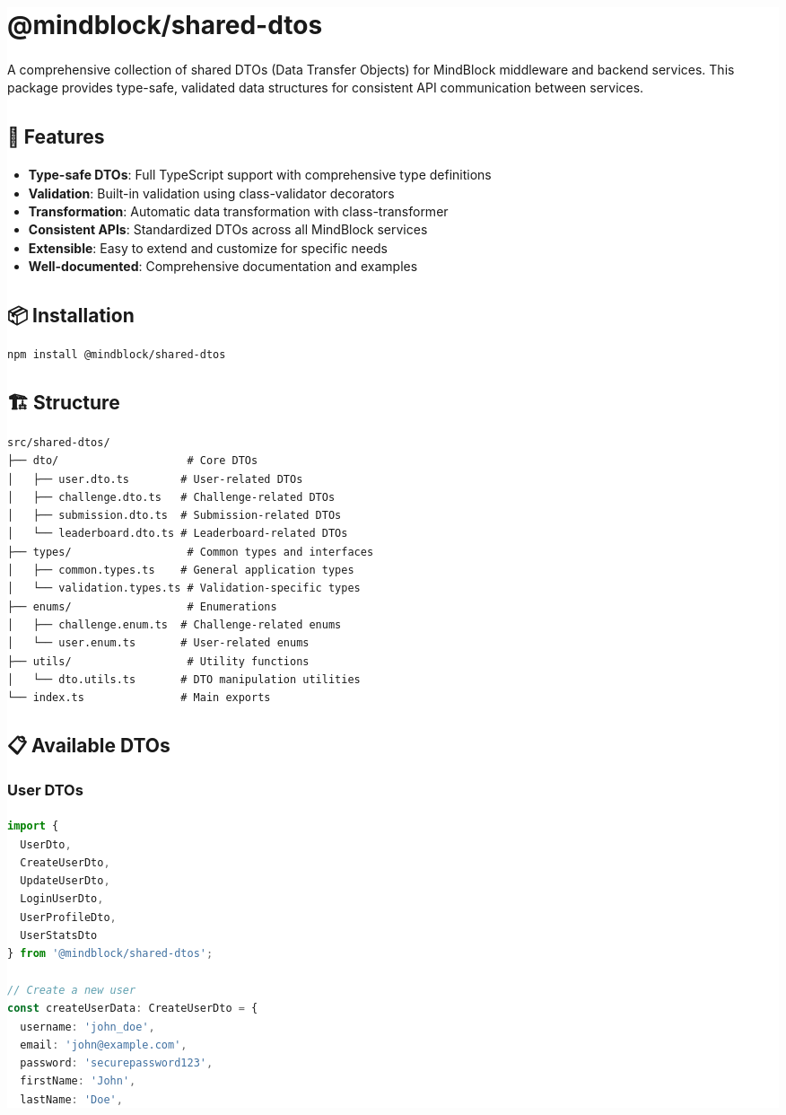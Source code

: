# @mindblock/shared-dtos

A comprehensive collection of shared DTOs (Data Transfer Objects) for MindBlock middleware and backend services. This package provides type-safe, validated data structures for consistent API communication between services.

## 🚀 Features

- **Type-safe DTOs**: Full TypeScript support with comprehensive type definitions
- **Validation**: Built-in validation using class-validator decorators
- **Transformation**: Automatic data transformation with class-transformer
- **Consistent APIs**: Standardized DTOs across all MindBlock services
- **Extensible**: Easy to extend and customize for specific needs
- **Well-documented**: Comprehensive documentation and examples

## 📦 Installation

```bash
npm install @mindblock/shared-dtos
```

## 🏗️ Structure

```
src/shared-dtos/
├── dto/                    # Core DTOs
│   ├── user.dto.ts        # User-related DTOs
│   ├── challenge.dto.ts   # Challenge-related DTOs
│   ├── submission.dto.ts  # Submission-related DTOs
│   └── leaderboard.dto.ts # Leaderboard-related DTOs
├── types/                  # Common types and interfaces
│   ├── common.types.ts    # General application types
│   └── validation.types.ts # Validation-specific types
├── enums/                  # Enumerations
│   ├── challenge.enum.ts  # Challenge-related enums
│   └── user.enum.ts       # User-related enums
├── utils/                  # Utility functions
│   └── dto.utils.ts       # DTO manipulation utilities
└── index.ts               # Main exports
```

## 📋 Available DTOs

### User DTOs

```typescript
import { 
  UserDto, 
  CreateUserDto, 
  UpdateUserDto, 
  LoginUserDto, 
  UserProfileDto,
  UserStatsDto 
} from '@mindblock/shared-dtos';

// Create a new user
const createUserData: CreateUserDto = {
  username: 'john_doe',
  email: 'john@example.com',
  password: 'securepassword123',
  firstName: 'John',
  lastName: 'Doe',
```